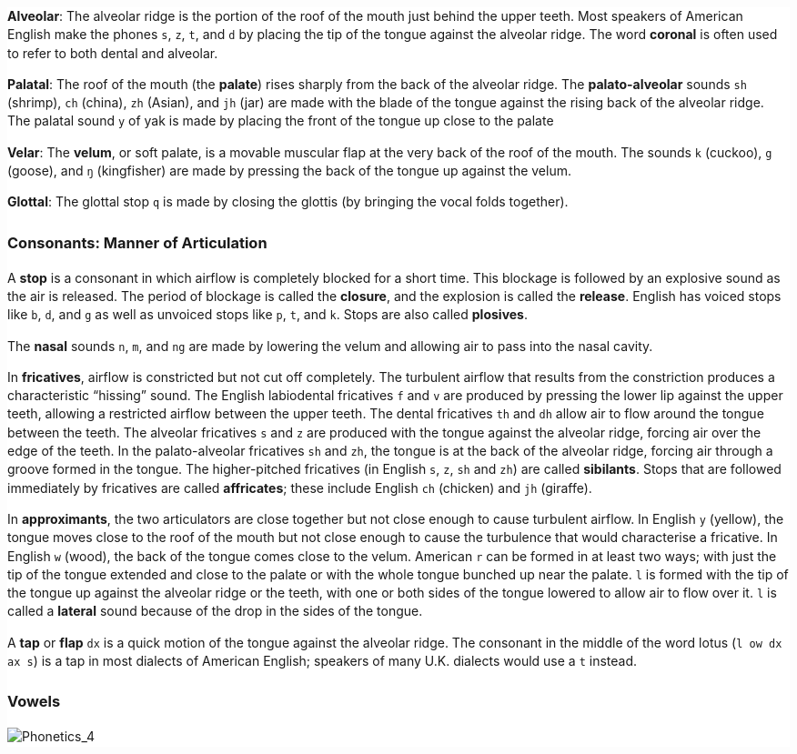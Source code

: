 **Alveolar**: The alveolar ridge is the portion of the roof of the mouth just behind the upper teeth. Most speakers of American English make the phones `s`, `z`, `t`, and `d` by placing the tip of the tongue against the alveolar ridge. The word **coronal** is often used to refer to both dental and alveolar.

**Palatal**: The roof of the mouth (the **palate**) rises sharply from the back of the alveolar ridge. The **palato-alveolar** sounds `sh` (shrimp), `ch` (china), `zh` (Asian), and `jh` (jar) are made with the blade of the tongue against the rising back of the alveolar ridge. The palatal sound `y` of yak is made by placing the front of the tongue up close to the palate

**Velar**: The **velum**, or soft palate, is a movable muscular flap at the very back of the roof of the mouth. The sounds `k` (cuckoo), `g` (goose), and `ŋ` (kingfisher) are made by pressing the back of the tongue up against the velum.

**Glottal**: The glottal stop `q` is made by closing the glottis (by bringing the vocal folds together).

### Consonants: Manner of Articulation

A **stop** is a consonant in which airflow is completely blocked for a short time. This blockage is followed by an explosive sound as the air is released. The period of blockage is called the **closure**, and the explosion is called the **release**. English has voiced stops like `b`, `d`, and `g` as well as unvoiced stops like `p`, `t`, and `k`. Stops are also called **plosives**.

The **nasal** sounds `n`, `m`, and `ng` are made by lowering the velum and allowing air to pass into the nasal cavity.

In **fricatives**, airflow is constricted but not cut off completely. The turbulent airflow that results from the constriction produces a characteristic “hissing” sound. The English labiodental fricatives `f` and `v` are produced by pressing the lower lip against the upper teeth, allowing a restricted airflow between the upper teeth. The dental fricatives `th` and `dh` allow air to flow around the tongue between the teeth. The alveolar fricatives `s` and `z` are produced with the tongue against the alveolar ridge, forcing air over the edge of the teeth. In the palato-alveolar fricatives `sh` and `zh`, the tongue is at the back of the alveolar ridge, forcing air through a groove formed in the tongue. The higher-pitched fricatives (in English `s`, `z`, `sh` and `zh`) are called **sibilants**. Stops that are followed immediately by fricatives are called **affricates**; these include English `ch` (chicken) and `jh` (giraffe).

In **approximants**, the two articulators are close together but not close enough to cause turbulent airflow. In English `y` (yellow), the tongue moves close to the roof of the mouth but not close enough to cause the turbulence that would characterise a fricative. In English `w` (wood), the back of the tongue comes close to the velum. American `r` can be formed in at least two ways; with just the tip of the tongue extended and close to the palate or with the whole tongue bunched up near the palate. `l` is formed with the tip of the tongue up against the alveolar ridge or the teeth, with one or both sides of the tongue lowered to allow air to flow over it. `l` is called a **lateral** sound because of the drop in the sides of the tongue.

A **tap** or **flap** `dx` is a quick motion of the tongue against the alveolar ridge. The consonant in the middle of the word lotus (`l ow dx ax s`) is a tap in most dialects of American English; speakers of many U.K. dialects would use a `t` instead.

### Vowels

![Phonetics_4](notes/learning-courses/Stanford%20CS224S%20—%20Spoken%20Language%20Processing/Week%201/figures/Phonetics_4.png)
